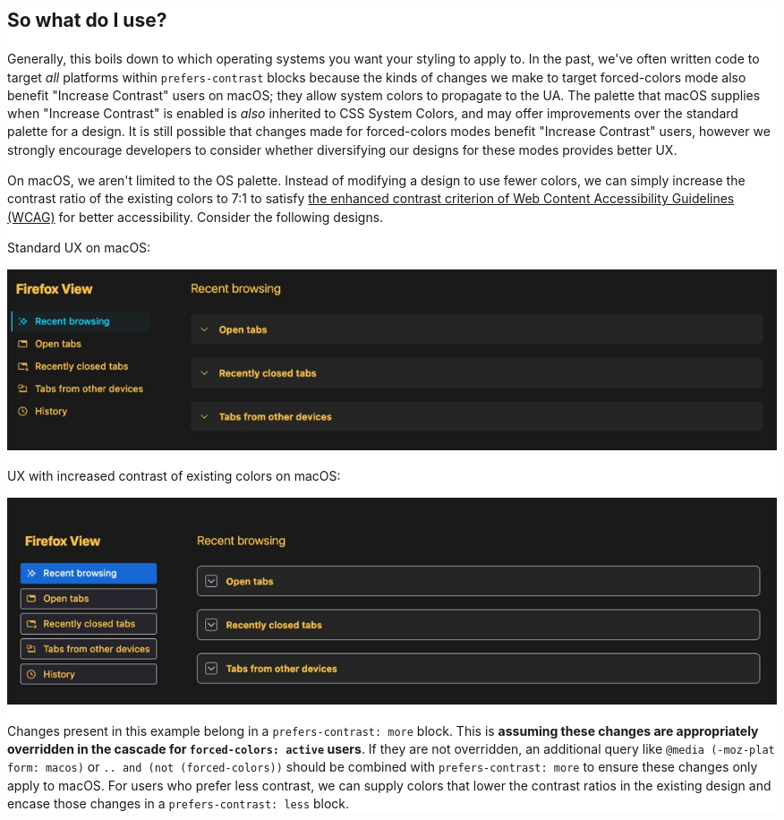 ## So what do I use?

Generally, this boils down to which operating systems you want your styling to apply to. In the past, we've often written code to target _all_ platforms within `prefers-contrast` blocks because the kinds of changes we make to target forced-colors mode also benefit "Increase Contrast" users on macOS; they allow system colors to propagate to the UA. The palette that macOS supplies when "Increase Contrast" is enabled is _also_ inherited to CSS System Colors, and may offer improvements over the standard palette for a design. It is still possible that changes made for forced-colors modes benefit "Increase Contrast" users, however we strongly encourage developers to consider whether diversifying our designs for these modes provides better UX.

On macOS, we aren't limited to the OS palette. Instead of modifying a design to use fewer colors, we can simply increase the contrast ratio of the existing colors to 7:1 to satisfy [the enhanced contrast criterion of Web Content Accessibility Guidelines (WCAG)](https://www.w3.org/WAI/WCAG22/Understanding/contrast-enhanced.html) for better accessibility. Consider the following designs.

Standard UX on macOS:

![Firefox view page. The navigation tabs are rendered to match the custom browser theme -- yellow on dark grey, with the active tab rendered light Firefox blue on blue-grey. Page content is rendered yellow on dark grey. Interactive components are a slightly lighter grey, difficult to distinguish against the page background.](fxview.jpg)

UX with increased contrast of existing colors on macOS:

![Firefox view page. The navigation tabs are rendered yellow on darker grey, with the active tab rendered white on darker blue. Page content is rendered yellow on dark grey with white borders around interactive components.](fxview_ic.jpg)

Changes present in this example belong in a `prefers-contrast: more` block. This is **assuming these changes are appropriately overridden in the cascade for `forced-colors: active` users**. If they are not overridden, an additional query like `@media (-moz-platform: macos)` or `.. and (not (forced-colors))` should be combined with `prefers-contrast: more` to ensure these changes only apply to macOS.
For users who prefer less contrast, we can supply colors that lower the contrast ratios in the existing design and encase those changes in a `prefers-contrast: less` block.
